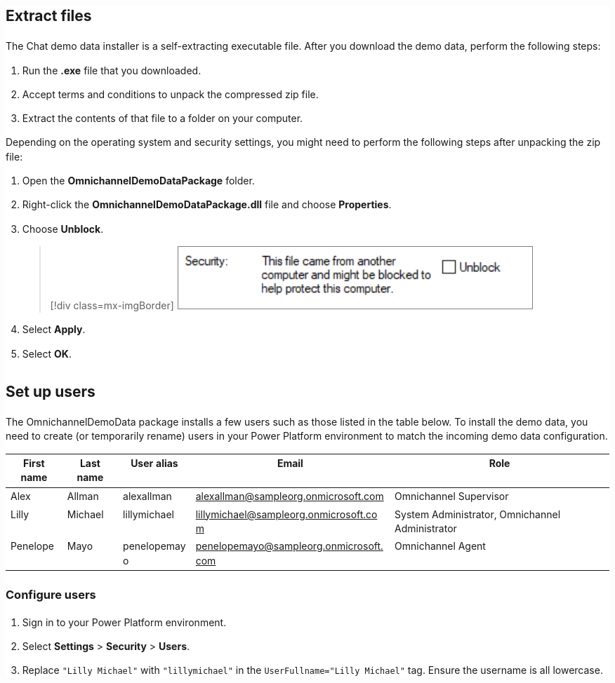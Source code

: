 
## Extract files

The Chat demo data installer is a self-extracting executable file. After you download the demo data, perform the following steps:

1. Run the **.exe** file that you downloaded.

2. Accept terms and conditions to unpack the compressed zip file. 

3. Extract the contents of that file to a folder on your computer.

Depending on the operating system and security settings, you might need to perform the following steps after unpacking the zip file:

1. Open the **OmnichannelDemoDataPackage** folder.

2. Right-click the **OmnichannelDemoDataPackage.dll** file and choose **Properties**.

3. Choose **Unblock**.

    > [!div class=mx-imgBorder] 
    > ![Select unblock.](media/omnichannel-sample-data-2.png "Select unblock")

4. Select **Apply**.

5. Select **OK**.

## Set up users

The OmnichannelDemoData package installs a few users such as those listed in the table below. To install the demo data, you need to create (or temporarily rename) users in your Power Platform environment to match the incoming demo data configuration.

| First name | Last name | User alias   | Email                                    | Role                                            |
|------------|-----------|--------------|------------------------------------------|-------------------------------------------------|
| Alex       | Allman    | alexallman   | <alexallman@sampleorg.onmicrosoft.com>   | Omnichannel Supervisor                          |
| Lilly      | Michael   | lillymichael | <lillymichael@sampleorg.onmicrosoft.com> | System Administrator, Omnichannel Administrator |
| Penelope   | Mayo      | penelopemayo | <penelopemayo@sampleorg.onmicrosoft.com> | Omnichannel Agent                               |


### Configure users

1. Sign in to your Power Platform environment.

2. Select **Settings** > **Security** > **Users**.

3. Replace `"Lilly Michael"` with `"lillymichael"` in the `UserFullname="Lilly Michael"` tag. Ensure the username is all lowercase.
